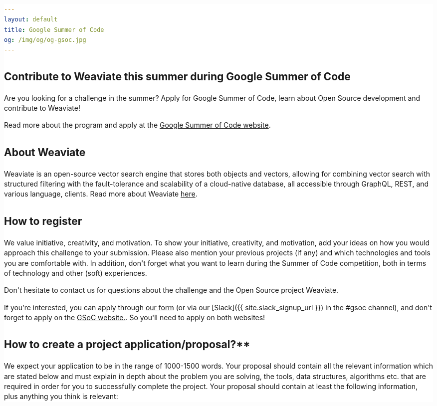 ```yaml
---
layout: default
title: Google Summer of Code
og: /img/og/og-gsoc.jpg
---
```



<section class="pt-4">
<div class="container">
<div class="row align-items-center">
<div class="col-12 col-lg-12 order-md-1" data-aos="fade-up" markdown="1">

# Contribute to Weaviate this summer during Google Summer of Code

Are you looking for a challenge in the summer? Apply for Google Summer of Code, learn about Open Source development and contribute to Weaviate!

Read more about the program and apply at the [Google Summer of Code website](https://summerofcode.withgoogle.com/).

# About Weaviate

Weaviate is an open-source vector search engine that stores both objects and vectors, allowing for combining vector search with structured filtering with the fault-tolerance and scalability of a cloud-native database, all accessible through GraphQL, REST, and various language, clients. Read more about Weaviate [here](/developers/weaviate/current/).

# How to register

We value initiative, creativity, and motivation. To show your initiative, creativity, and motivation, add your ideas on how you would approach this challenge to your submission. Please also mention your previous projects (if any) and which technologies and tools you are comfortable with. In addition, don't forget what you want to learn during the Summer of Code competition, both in terms of technology and other (soft) experiences.

Don't hesitate to contact us for questions about the challenge and the Open Source project Weaviate.

If you’re interested, you can apply through [our form](https://forms.gle/H6WDByjYbs8ReEuk9) (or via our [Slack]({{ site.slack_signup_url }}) in the #gsoc channel), and don't forget to apply on the [GSoC website.](https://summerofcode.withgoogle.com/). So you'll need to apply on both websites! 

## How to create a project application/proposal?**

We expect your application to be in the range of 1000-1500 words. Your proposal should contain all the relevant information which are stated below and must explain in depth about the problem you are solving, the tools, data structures, algorithms etc. that are required in order for you to successfully complete the project. Your proposal should contain at least the following information, plus anything you think is relevant:
